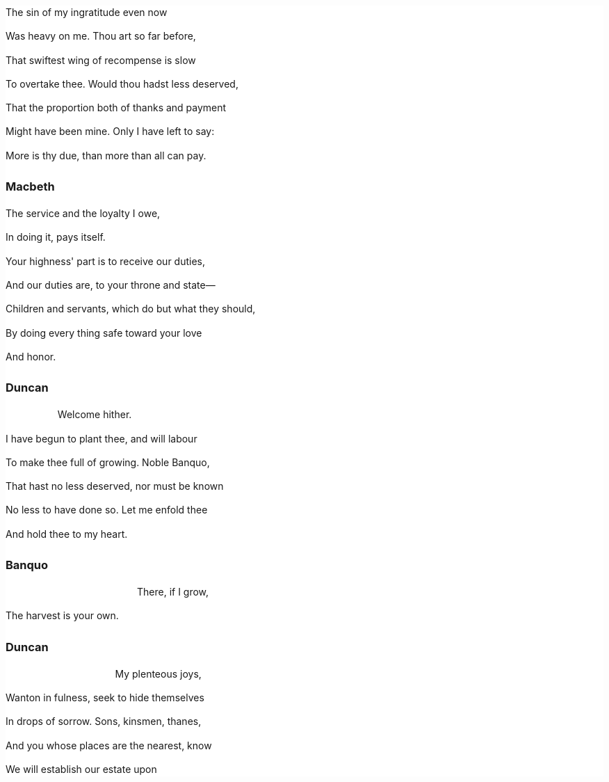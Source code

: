 The sin of my ingratitude even now

Was heavy on me. Thou art so far before,

That swiftest wing of recompense is slow

To overtake thee. Would thou hadst less deserved,

That the proportion both of thanks and payment

Might have been mine. Only I have left to say:

More is thy due, than more than all can pay.

### Macbeth

The service and the loyalty I owe,

In doing it, pays itself.

Your highness' part is to receive our duties,

And our duties are, to your throne and state—

Children and servants, which do but what they should,

By doing every thing safe toward your love

And honor.

### Duncan

                   Welcome hither.

I have begun to plant thee, and will labour

To make thee full of growing. Noble Banquo,

That hast no less deserved, nor must be known

No less to have done so. Let me enfold thee

And hold thee to my heart.

### Banquo

                                                There, if I grow,

The harvest is your own.

### Duncan

                                        My plenteous joys,

Wanton in fulness, seek to hide themselves

In drops of sorrow. Sons, kinsmen, thanes,

And you whose places are the nearest, know

We will establish our estate upon
